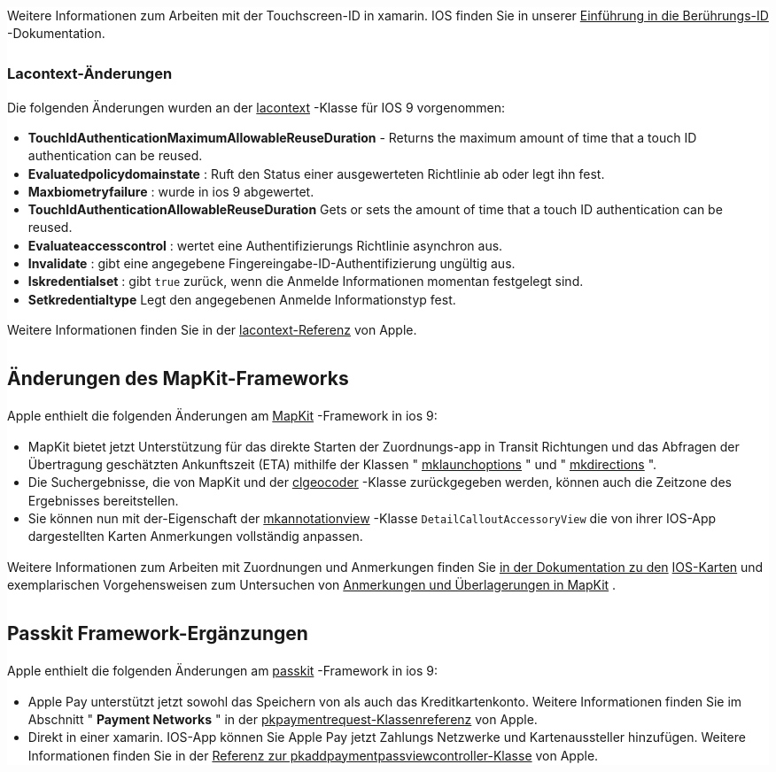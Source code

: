 Weitere Informationen zum Arbeiten mit der Touchscreen-ID in xamarin. IOS finden Sie in unserer [Einführung in die Berührungs-ID](~/ios/platform/touchid.md) -Dokumentation.

### <a name="lacontext-changes"></a>Lacontext-Änderungen

Die folgenden Änderungen wurden an der [lacontext](xref:LocalAuthentication.LAContext) -Klasse für IOS 9 vorgenommen:

- **TouchIdAuthenticationMaximumAllowableReuseDuration** - Returns the maximum amount of time that a touch ID authentication can be reused.
- **Evaluatedpolicydomainstate** : Ruft den Status einer ausgewerteten Richtlinie ab oder legt ihn fest.
- **Maxbiometryfailure** : wurde in ios 9 abgewertet.
- **TouchIdAuthenticationAllowableReuseDuration** Gets or sets the amount of time that a touch ID authentication can be reused.
- **Evaluateaccesscontrol** : wertet eine Authentifizierungs Richtlinie asynchron aus.
- **Invalidate** : gibt eine angegebene Fingereingabe-ID-Authentifizierung ungültig aus.
- **Iskredentialset** : gibt `true` zurück, wenn die Anmelde Informationen momentan festgelegt sind.
- **Setkredentialtype** Legt den angegebenen Anmelde Informationstyp fest.

Weitere Informationen finden Sie in der [lacontext-Referenz](https://developer.apple.com/library/prerelease/ios/documentation/LocalAuthentication/Reference/LAContext_Class/index.html#//apple_ref/occ/instm/LAContext/evaluatePolicy:localizedReason:reply:) von Apple.

## <a name="mapkit-framework-changes"></a>Änderungen des MapKit-Frameworks

Apple enthielt die folgenden Änderungen am [MapKit](xref:MapKit) -Framework in ios 9:

- MapKit bietet jetzt Unterstützung für das direkte Starten der Zuordnungs-app in Transit Richtungen und das Abfragen der Übertragung geschätzten Ankunftszeit (ETA) mithilfe der Klassen " [mklaunchoptions](xref:MapKit.MKLaunchOptions) " und " [mkdirections](xref:MapKit.MKLaunchOptions) ".
- Die Suchergebnisse, die von MapKit und der [clgeocoder](xref:CoreLocation.CLGeocoder) -Klasse zurückgegeben werden, können auch die Zeitzone des Ergebnisses bereitstellen.
- Sie können nun mit der-Eigenschaft der [mkannotationview](xref:MapKit.MKAnnotationView) -Klasse `DetailCalloutAccessoryView` die von ihrer IOS-App dargestellten Karten Anmerkungen vollständig anpassen.

Weitere Informationen zum Arbeiten mit Zuordnungen und Anmerkungen finden Sie [in der Dokumentation zu den](https://developer.apple.com/library/prerelease/ios/documentation/CoreLocation/Reference/CLGeocoder_class/index.html#//apple_ref/occ/cl/CLGeocoder) [IOS-Karten](~/ios/user-interface/controls/ios-maps/index.md) und exemplarischen Vorgehensweisen zum Untersuchen von [Anmerkungen und Überlagerungen in MapKit](~/ios/user-interface/controls/ios-maps/ios-maps-walkthrough.md) .

## <a name="passkit-framework-additions"></a>Passkit Framework-Ergänzungen

Apple enthielt die folgenden Änderungen am [passkit](xref:PassKit) -Framework in ios 9:

- Apple Pay unterstützt jetzt sowohl das Speichern von als auch das Kreditkartenkonto. Weitere Informationen finden Sie im Abschnitt " **Payment Networks** " in der [pkpaymentrequest-Klassenreferenz](https://developer.apple.com/library/prerelease/ios/documentation/PassKit/Reference/PKPaymentRequest_Ref/index.html#//apple_ref/doc/uid/TP40014832) von Apple.
- Direkt in einer xamarin. IOS-App können Sie Apple Pay jetzt Zahlungs Netzwerke und Kartenaussteller hinzufügen. Weitere Informationen finden Sie in der [Referenz zur pkaddpaymentpassviewcontroller-Klasse](https://developer.apple.com/library/prerelease/ios/documentation/PassKit/Reference/PKAddPaymentPassViewController_Class/index.html#//apple_ref/doc/uid/TP40016116) von Apple.
